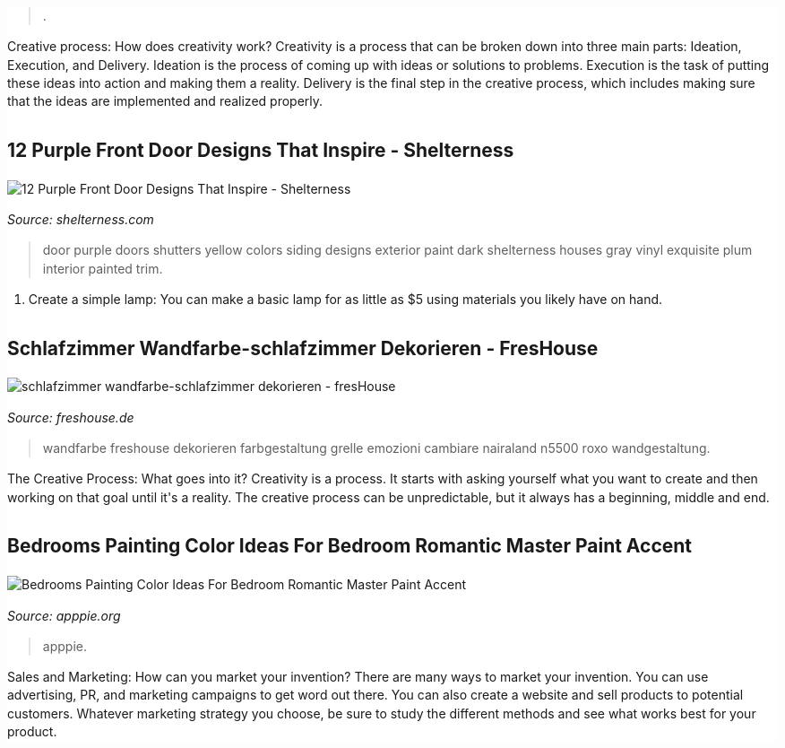 >. 

	

Creative process: How does creativity work?
Creativity is a process that can be broken down into three main parts: Ideation, Execution, and Delivery. Ideation is the process of coming up with ideas or solutions to problems. Execution is the task of putting these ideas into action and making them a reality. Delivery is the final step in the creative process, which includes making sure that the ideas are implemented and realized properly.

    
## 12 Purple Front Door Designs That Inspire - Shelterness

<img loading=lazy src="https://i.shelterness.com/purple-front-door-design-6.jpg" onerror="this.onerror=null;this.src='https://tse3.mm.bing.net/th?id=OIP.RiHcQpVaWl-uZ0f_IVCK3QAAAA&amp;pid=15.1';" alt="12 Purple Front Door Designs That Inspire - Shelterness">

_Source: shelterness.com_

>door purple doors shutters yellow colors siding designs exterior paint dark shelterness houses gray vinyl exquisite plum interior painted trim. 

	

1. Create a simple lamp: You can make a basic lamp for as little as $5 using materials you likely have on hand.

    
## Schlafzimmer Wandfarbe-schlafzimmer Dekorieren - FresHouse

<img loading=lazy src="https://cdn.freshouse.de/uploads/2015/01/schlafzimmer-wandfarbe-schlafzimmer-dekorieren.jpg" onerror="this.onerror=null;this.src='https://tse4.mm.bing.net/th?id=OIP.oNYUmNHluasPj8MYRysP1QHaHa&amp;pid=15.1';" alt="schlafzimmer wandfarbe-schlafzimmer dekorieren - fresHouse">

_Source: freshouse.de_

>wandfarbe freshouse dekorieren farbgestaltung grelle emozioni cambiare nairaland n5500 roxo wandgestaltung. 

	

The Creative Process: What goes into it?
Creativity is a process. It starts with asking yourself what you want to create and then working on that goal until it's a reality. The creative process can be unpredictable, but it always has a beginning, middle and end.

    
## Bedrooms Painting Color Ideas For Bedroom Romantic Master Paint Accent

<img loading=lazy src="https://www.apppie.org/ktm_cdn/ma/purple-paint-colors-for-bedroom-home-bo_bedrooms-painting-color-700x450.jpg" onerror="this.onerror=null;this.src='https://tse3.mm.bing.net/th?id=OIP.Slw4Yy9q9xcVg6pynJqW2QHaEw&amp;pid=15.1';" alt="Bedrooms Painting Color Ideas For Bedroom Romantic Master Paint Accent">

_Source: apppie.org_

>apppie. 

	

Sales and Marketing: How can you market your invention?
There are many ways to market your invention. You can use advertising, PR, and marketing campaigns to get word out there. You can also create a website and sell products to potential customers. Whatever marketing strategy you choose, be sure to study the different methods and see what works best for your product.
